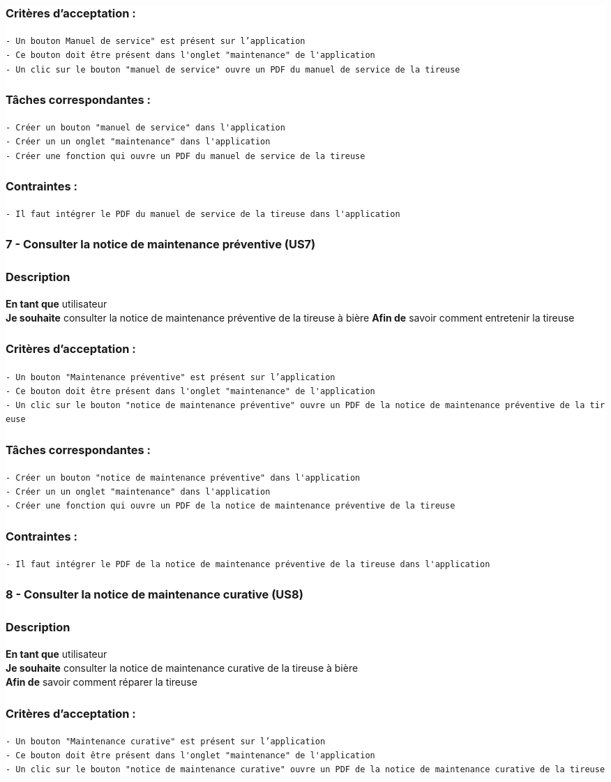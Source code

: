 ### Critères d’acceptation :

    - Un bouton Manuel de service" est présent sur l’application
    - Ce bouton doit être présent dans l'onglet "maintenance" de l'application
    - Un clic sur le bouton "manuel de service" ouvre un PDF du manuel de service de la tireuse

### Tâches correspondantes :

    - Créer un bouton "manuel de service" dans l'application
    - Créer un un onglet "maintenance" dans l'application
    - Créer une fonction qui ouvre un PDF du manuel de service de la tireuse

### Contraintes :

    - Il faut intégrer le PDF du manuel de service de la tireuse dans l'application

### 7 - Consulter la notice de maintenance préventive (US7)

### Description

**En tant que** utilisateur      
**Je souhaite** consulter la notice de maintenance   préventive de la tireuse à bière
**Afin de** savoir comment entretenir la tireuse

### Critères d’acceptation :

    - Un bouton "Maintenance préventive" est présent sur l’application
    - Ce bouton doit être présent dans l'onglet "maintenance" de l'application
    - Un clic sur le bouton "notice de maintenance préventive" ouvre un PDF de la notice de maintenance préventive de la tireuse

### Tâches correspondantes :

    - Créer un bouton "notice de maintenance préventive" dans l'application
    - Créer un un onglet "maintenance" dans l'application
    - Créer une fonction qui ouvre un PDF de la notice de maintenance préventive de la tireuse

### Contraintes :

    - Il faut intégrer le PDF de la notice de maintenance préventive de la tireuse dans l'application

### 8 - Consulter la notice de maintenance curative (US8)

### Description

**En tant que** utilisateur  
**Je souhaite** consulter la notice de maintenance     curative de la tireuse à bière  
**Afin de** savoir comment réparer la tireuse  

### Critères d’acceptation :

    - Un bouton "Maintenance curative" est présent sur l’application
    - Ce bouton doit être présent dans l'onglet "maintenance" de l'application
    - Un clic sur le bouton "notice de maintenance curative" ouvre un PDF de la notice de maintenance curative de la tireuse
